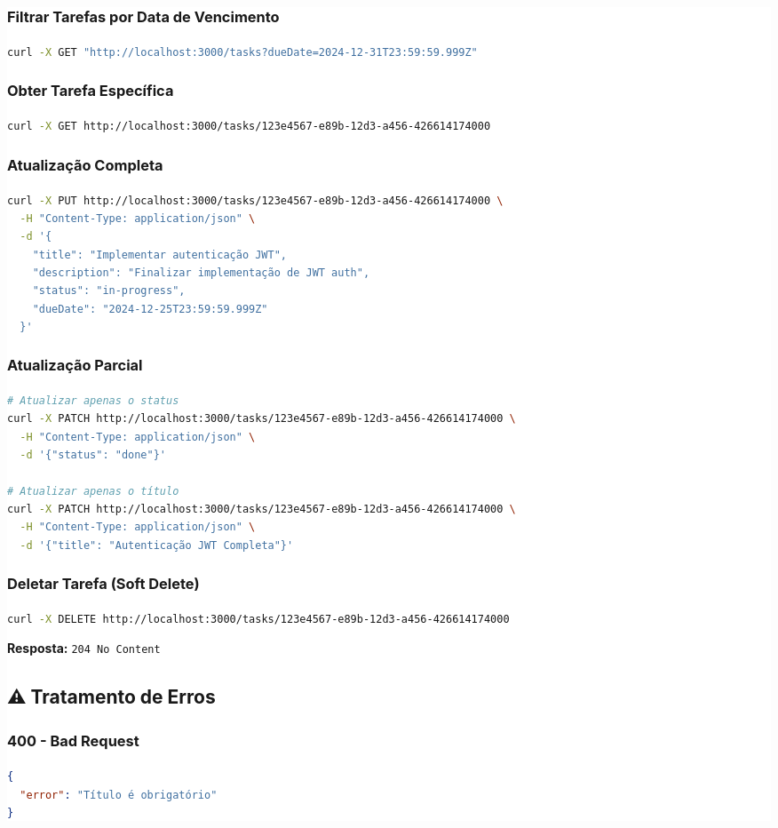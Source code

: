 ### Filtrar Tarefas por Data de Vencimento

```bash
curl -X GET "http://localhost:3000/tasks?dueDate=2024-12-31T23:59:59.999Z"
```

### Obter Tarefa Específica

```bash
curl -X GET http://localhost:3000/tasks/123e4567-e89b-12d3-a456-426614174000
```

### Atualização Completa

```bash
curl -X PUT http://localhost:3000/tasks/123e4567-e89b-12d3-a456-426614174000 \
  -H "Content-Type: application/json" \
  -d '{
    "title": "Implementar autenticação JWT",
    "description": "Finalizar implementação de JWT auth",
    "status": "in-progress",
    "dueDate": "2024-12-25T23:59:59.999Z"
  }'
```

### Atualização Parcial

```bash
# Atualizar apenas o status
curl -X PATCH http://localhost:3000/tasks/123e4567-e89b-12d3-a456-426614174000 \
  -H "Content-Type: application/json" \
  -d '{"status": "done"}'

# Atualizar apenas o título
curl -X PATCH http://localhost:3000/tasks/123e4567-e89b-12d3-a456-426614174000 \
  -H "Content-Type: application/json" \
  -d '{"title": "Autenticação JWT Completa"}'
```

### Deletar Tarefa (Soft Delete)

```bash
curl -X DELETE http://localhost:3000/tasks/123e4567-e89b-12d3-a456-426614174000
```

**Resposta:** `204 No Content`

## ⚠️ Tratamento de Erros

### 400 - Bad Request
```json
{
  "error": "Título é obrigatório"
}
```
